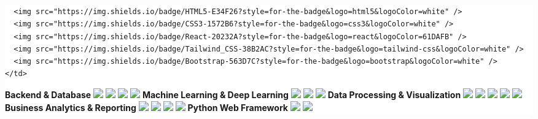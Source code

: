       <img src="https://img.shields.io/badge/HTML5-E34F26?style=for-the-badge&logo=html5&logoColor=white" />
      <img src="https://img.shields.io/badge/CSS3-1572B6?style=for-the-badge&logo=css3&logoColor=white" />
      <img src="https://img.shields.io/badge/React-20232A?style=for-the-badge&logo=react&logoColor=61DAFB" />
      <img src="https://img.shields.io/badge/Tailwind_CSS-38B2AC?style=for-the-badge&logo=tailwind-css&logoColor=white" />
      <img src="https://img.shields.io/badge/Bootstrap-563D7C?style=for-the-badge&logo=bootstrap&logoColor=white" />
    </td>
  </tr>
  <tr>
    <td><strong>Backend & Database</strong></td>
    <td>
      <img src="https://img.shields.io/badge/Express.js-000000?style=for-the-badge&logo=express&logoColor=white" />
      <img src="https://img.shields.io/badge/Node.js-339933?style=for-the-badge&logo=nodedotjs&logoColor=white" />
      <img src="https://img.shields.io/badge/MySQL-005C84?style=for-the-badge&logo=mysql&logoColor=white" />
      <img src="https://img.shields.io/badge/PostgreSQL-316192?style=for-the-badge&logo=postgresql&logoColor=white" />
    </td>
  </tr>
  <tr>
    <td><strong>Machine Learning & Deep Learning</strong></td>
    <td>
      <img src="https://img.shields.io/badge/TensorFlow-FF6F00?style=for-the-badge&logo=tensorflow&logoColor=white" />
      <img src="https://img.shields.io/badge/Scikit--Learn-F7931E?style=for-the-badge&logo=scikitlearn&logoColor=white" />
      <img src="https://img.shields.io/badge/Keras-D00000?style=for-the-badge&logo=keras&logoColor=white" />
    </td>
  </tr>
  <tr>
    <td><strong>Data Processing & Visualization</strong></td>
    <td>
      <img src="https://img.shields.io/badge/Pandas-150458?style=for-the-badge&logo=pandas&logoColor=white" />
      <img src="https://img.shields.io/badge/Numpy-013243?style=for-the-badge&logo=numpy&logoColor=white" />
      <img src="https://img.shields.io/badge/Matplotlib-11557C?style=for-the-badge&logo=matplotlib&logoColor=white" />
      <img src="https://img.shields.io/badge/Seaborn-008080?style=for-the-badge&logo=seaborn&logoColor=white" />
      <img src="https://img.shields.io/badge/SciPy-8CAAE6?style=for-the-badge&logo=scipy&logoColor=white" />
    </td>
  </tr>
  <tr>
    <td><strong>Business Analytics & Reporting</strong></td>
    <td>
      <img src="https://img.shields.io/badge/Google%20Looker%20Studio-4285F4?style=for-the-badge&logo=google&logoColor=white" />
      <img src="https://img.shields.io/badge/Tableau-E97627?style=for-the-badge&logo=tableau&logoColor=white" />
      <img src="https://img.shields.io/badge/Power%20BI-F2C811?style=for-the-badge&logo=powerbi&logoColor=black" />
      <img src="https://img.shields.io/badge/Microsoft%20Excel-217346?style=for-the-badge&logo=microsoft-excel&logoColor=white" />
    </td>
  </tr>
  <tr>
    <td><strong>Python Web Framework</strong></td>
    <td>
      <img src="https://img.shields.io/badge/Streamlit-FF4B4B?style=for-the-badge&logo=streamlit&logoColor=white" />
      <img src="https://img.shields.io/badge/Flask-000000?style=for-the-badge&logo=flask&logoColor=white" />
    </td>
  </tr>